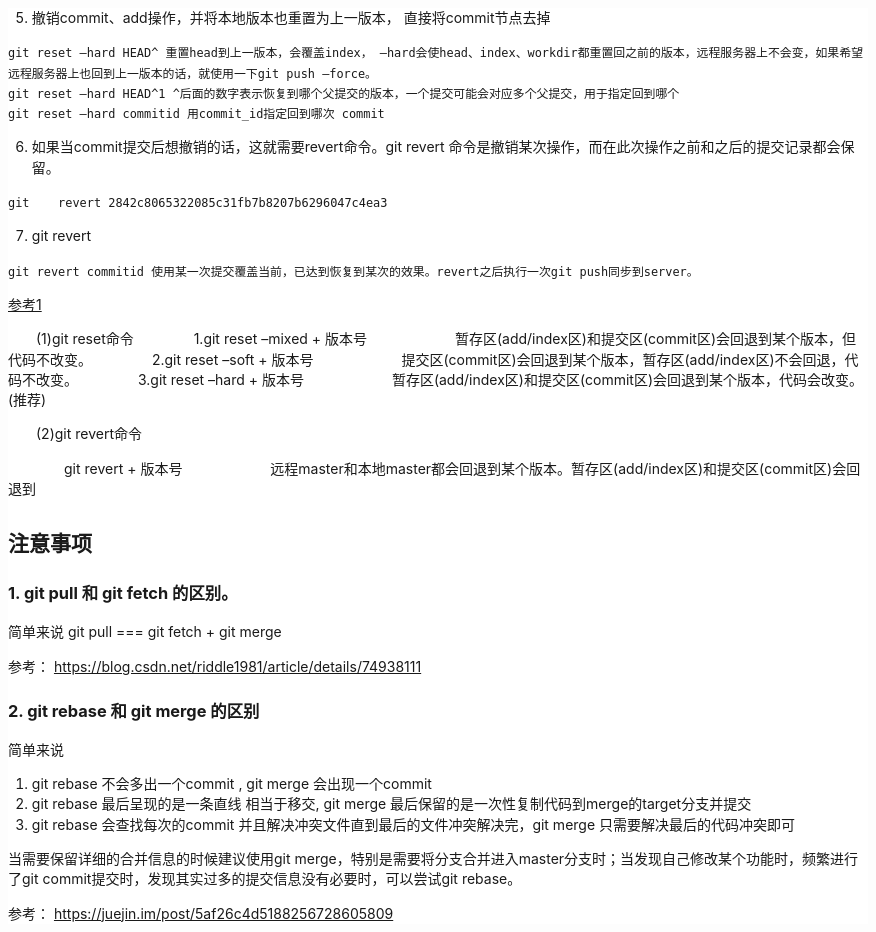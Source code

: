 5. 撤销commit、add操作，并将本地版本也重置为上一版本， 直接将commit节点去掉

```
git reset –hard HEAD^ 重置head到上一版本，会覆盖index， –hard会使head、index、workdir都重置回之前的版本，远程服务器上不会变，如果希望远程服务器上也回到上一版本的话，就使用一下git push –force。
git reset –hard HEAD^1 ^后面的数字表示恢复到哪个父提交的版本，一个提交可能会对应多个父提交，用于指定回到哪个
git reset –hard commitid 用commit_id指定回到哪次 commit
```


6. 如果当commit提交后想撤销的话，这就需要revert命令。git revert 命令是撤销某次操作，而在此次操作之前和之后的提交记录都会保留。

```
git    revert 2842c8065322085c31fb7b8207b6296047c4ea3
```

7. git revert

```
git revert commitid 使用某一次提交覆盖当前，已达到恢复到某次的效果。revert之后执行一次git push同步到server。
```


[参考1](https://blog.csdn.net/qq_25730711/article/details/53581231)

　　(1)git reset命令
　　　　1.git reset –mixed + 版本号
　　　　　　暂存区(add/index区)和提交区(commit区)会回退到某个版本，但代码不改变。
　　　　2.git reset –soft + 版本号
　　　　　　提交区(commit区)会回退到某个版本，暂存区(add/index区)不会回退，代码不改变。
　　　　3.git reset –hard + 版本号
　　　　　　暂存区(add/index区)和提交区(commit区)会回退到某个版本，代码会改变。(推荐)

　　(2)git revert命令

　　　　git revert + 版本号
　　　　　　远程master和本地master都会回退到某个版本。暂存区(add/index区)和提交区(commit区)会回退到


## 注意事项

### 1. git pull 和 git fetch 的区别。

简单来说 git pull === git fetch + git merge

参考： https://blog.csdn.net/riddle1981/article/details/74938111

### 2. git rebase 和 git merge 的区别

简单来说

1. git rebase 不会多出一个commit , git merge 会出现一个commit
2. git rebase 最后呈现的是一条直线 相当于移交, git merge 最后保留的是一次性复制代码到merge的target分支并提交
3. git rebase 会查找每次的commit 并且解决冲突文件直到最后的文件冲突解决完，git merge 只需要解决最后的代码冲突即可

当需要保留详细的合并信息的时候建议使用git merge，特别是需要将分支合并进入master分支时；当发现自己修改某个功能时，频繁进行了git commit提交时，发现其实过多的提交信息没有必要时，可以尝试git rebase。

参考： https://juejin.im/post/5af26c4d5188256728605809
